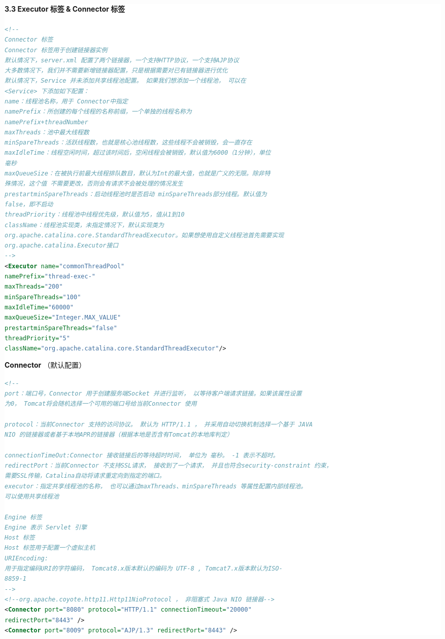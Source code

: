 
#### 3.3 **Executor** 标签 & Connector 标签

```xml
<!--
Connector 标签
Connector 标签⽤于创建链接器实例
默认情况下，server.xml 配置了两个链接器，⼀个⽀持HTTP协议，⼀个⽀持AJP协议
⼤多数情况下，我们并不需要新增链接器配置，只是根据需要对已有链接器进⾏优化
默认情况下，Service 并未添加共享线程池配置。 如果我们想添加⼀个线程池， 可以在
<Service> 下添加如下配置：
name：线程池名称，⽤于 Connector中指定
namePrefix：所创建的每个线程的名称前缀，⼀个单独的线程名称为
namePrefix+threadNumber
maxThreads：池中最⼤线程数
minSpareThreads：活跃线程数，也就是核⼼池线程数，这些线程不会被销毁，会⼀直存在
maxIdleTime：线程空闲时间，超过该时间后，空闲线程会被销毁，默认值为6000（1分钟），单位
毫秒
maxQueueSize：在被执⾏前最⼤线程排队数⽬，默认为Int的最⼤值，也就是⼴义的⽆限。除⾮特
殊情况，这个值 不需要更改，否则会有请求不会被处理的情况发⽣
prestartminSpareThreads：启动线程池时是否启动 minSpareThreads部分线程。默认值为
false，即不启动
threadPriority：线程池中线程优先级，默认值为5，值从1到10
className：线程池实现类，未指定情况下，默认实现类为
org.apache.catalina.core.StandardThreadExecutor。如果想使⽤⾃定义线程池⾸先需要实现
org.apache.catalina.Executor接⼝
-->
<Executor name="commonThreadPool"
namePrefix="thread-exec-"
maxThreads="200"
minSpareThreads="100"
maxIdleTime="60000"
maxQueueSize="Integer.MAX_VALUE"
prestartminSpareThreads="false"
threadPriority="5"
className="org.apache.catalina.core.StandardThreadExecutor"/>
```

**Connector** （默认配置）

```xml
<!--
port：端⼝号，Connector ⽤于创建服务端Socket 并进⾏监听， 以等待客户端请求链接。如果该属性设置
为0， Tomcat将会随机选择⼀个可⽤的端⼝号给当前Connector 使⽤

protocol：当前Connector ⽀持的访问协议。 默认为 HTTP/1.1 ， 并采⽤⾃动切换机制选择⼀个基于 JAVA
NIO 的链接器或者基于本地APR的链接器（根据本地是否含有Tomcat的本地库判定）

connectionTimeOut:Connector 接收链接后的等待超时时间， 单位为 毫秒。 -1 表示不超时。
redirectPort：当前Connector 不⽀持SSL请求， 接收到了⼀个请求， 并且也符合security-constraint 约束，
需要SSL传输，Catalina⾃动将请求重定向到指定的端⼝。
executor：指定共享线程池的名称， 也可以通过maxThreads、minSpareThreads 等属性配置内部线程池。
可以使⽤共享线程池

Engine 标签
Engine 表示 Servlet 引擎
Host 标签
Host 标签⽤于配置⼀个虚拟主机
URIEncoding:
⽤于指定编码URI的字符编码， Tomcat8.x版本默认的编码为 UTF-8 , Tomcat7.x版本默认为ISO-
8859-1
-->
<!--org.apache.coyote.http11.Http11NioProtocol ， ⾮阻塞式 Java NIO 链接器-->
<Connector port="8080" protocol="HTTP/1.1" connectionTimeout="20000"
redirectPort="8443" />
<Connector port="8009" protocol="AJP/1.3" redirectPort="8443" />
```
